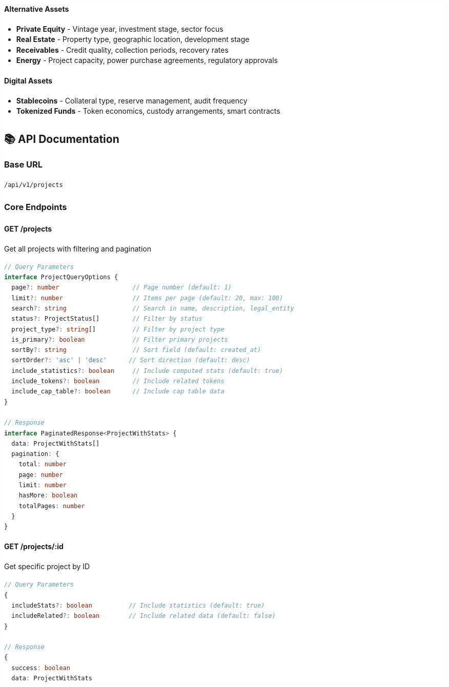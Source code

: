 #### Alternative Assets
- **Private Equity** - Vintage year, investment stage, sector focus
- **Real Estate** - Property type, geographic location, development stage
- **Receivables** - Credit quality, collection periods, recovery rates
- **Energy** - Project capacity, power purchase agreements, regulatory approvals

#### Digital Assets
- **Stablecoins** - Collateral type, reserve management, audit frequency
- **Tokenized Funds** - Token economics, custody arrangements, smart contracts

## 📚 API Documentation

### Base URL
```
/api/v1/projects
```

### Core Endpoints

#### GET /projects
Get all projects with filtering and pagination
```typescript
// Query Parameters
interface ProjectQueryOptions {
  page?: number                    // Page number (default: 1)
  limit?: number                   // Items per page (default: 20, max: 100)
  search?: string                  // Search in name, description, legal_entity
  status?: ProjectStatus[]         // Filter by status
  project_type?: string[]          // Filter by project type
  is_primary?: boolean             // Filter primary projects
  sortBy?: string                  // Sort field (default: created_at)
  sortOrder?: 'asc' | 'desc'      // Sort direction (default: desc)
  include_statistics?: boolean     // Include computed stats (default: true)
  include_tokens?: boolean         // Include related tokens
  include_cap_table?: boolean      // Include cap table data
}

// Response
interface PaginatedResponse<ProjectWithStats> {
  data: ProjectWithStats[]
  pagination: {
    total: number
    page: number
    limit: number
    hasMore: boolean
    totalPages: number
  }
}
```

#### GET /projects/:id
Get specific project by ID
```typescript
// Query Parameters
{
  includeStats?: boolean          // Include statistics (default: true)
  includeRelated?: boolean        // Include related data (default: false)
}

// Response
{
  success: boolean
  data: ProjectWithStats
```